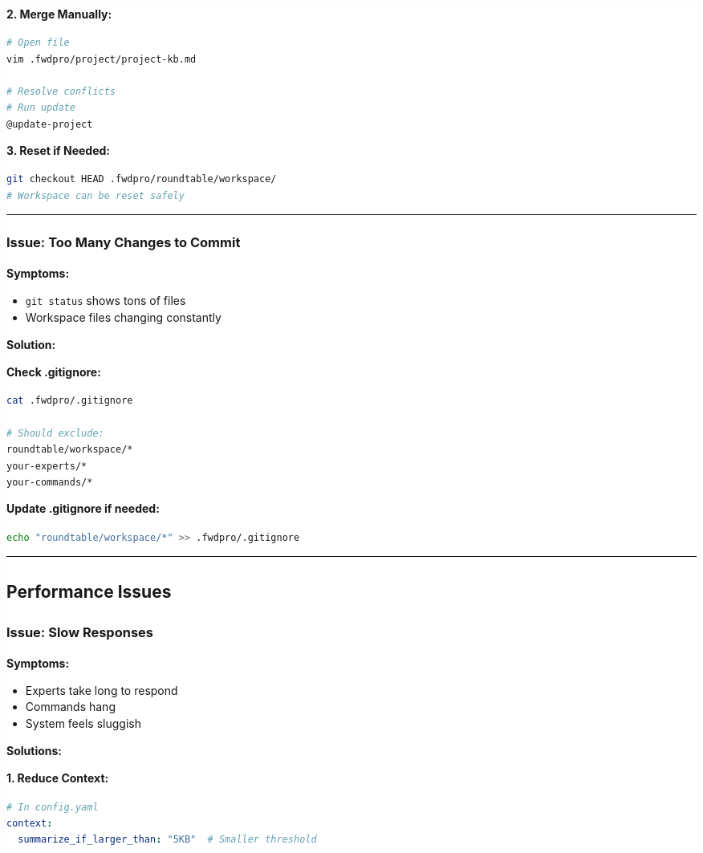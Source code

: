 **2. Merge Manually:**
```bash
# Open file
vim .fwdpro/project/project-kb.md

# Resolve conflicts
# Run update
@update-project
```

**3. Reset if Needed:**
```bash
git checkout HEAD .fwdpro/roundtable/workspace/
# Workspace can be reset safely
```

---

### Issue: Too Many Changes to Commit

**Symptoms:**
- `git status` shows tons of files
- Workspace files changing constantly

**Solution:**

**Check .gitignore:**
```bash
cat .fwdpro/.gitignore

# Should exclude:
roundtable/workspace/*
your-experts/*
your-commands/*
```

**Update .gitignore if needed:**
```bash
echo "roundtable/workspace/*" >> .fwdpro/.gitignore
```

---

## Performance Issues

### Issue: Slow Responses

**Symptoms:**
- Experts take long to respond
- Commands hang
- System feels sluggish

**Solutions:**

**1. Reduce Context:**
```yaml
# In config.yaml
context:
  summarize_if_larger_than: "5KB"  # Smaller threshold
```
